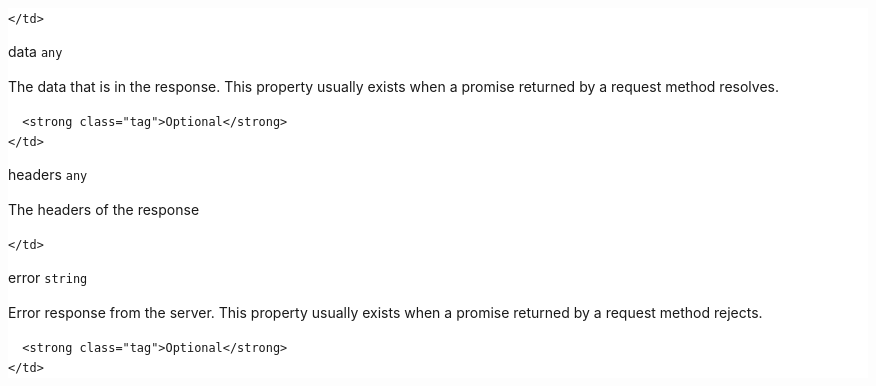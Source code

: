       
    </td>
  </tr>
  
  <tr>
    <td>
      data
    </td>
    <td>
      <code>any</code>
    </td>
    <td>
      <p>The data that is in the response. This property usually exists when a promise returned by a request method resolves.</p>

      <strong class="tag">Optional</strong>
    </td>
  </tr>
  
  <tr>
    <td>
      headers
    </td>
    <td>
      <code>any</code>
    </td>
    <td>
      <p>The headers of the response</p>

      
    </td>
  </tr>
  
  <tr>
    <td>
      error
    </td>
    <td>
      <code>string</code>
    </td>
    <td>
      <p>Error response from the server. This property usually exists when a promise returned by a request method rejects.</p>

      <strong class="tag">Optional</strong>
    </td>
  </tr>
  
  </tbody>
</table>












